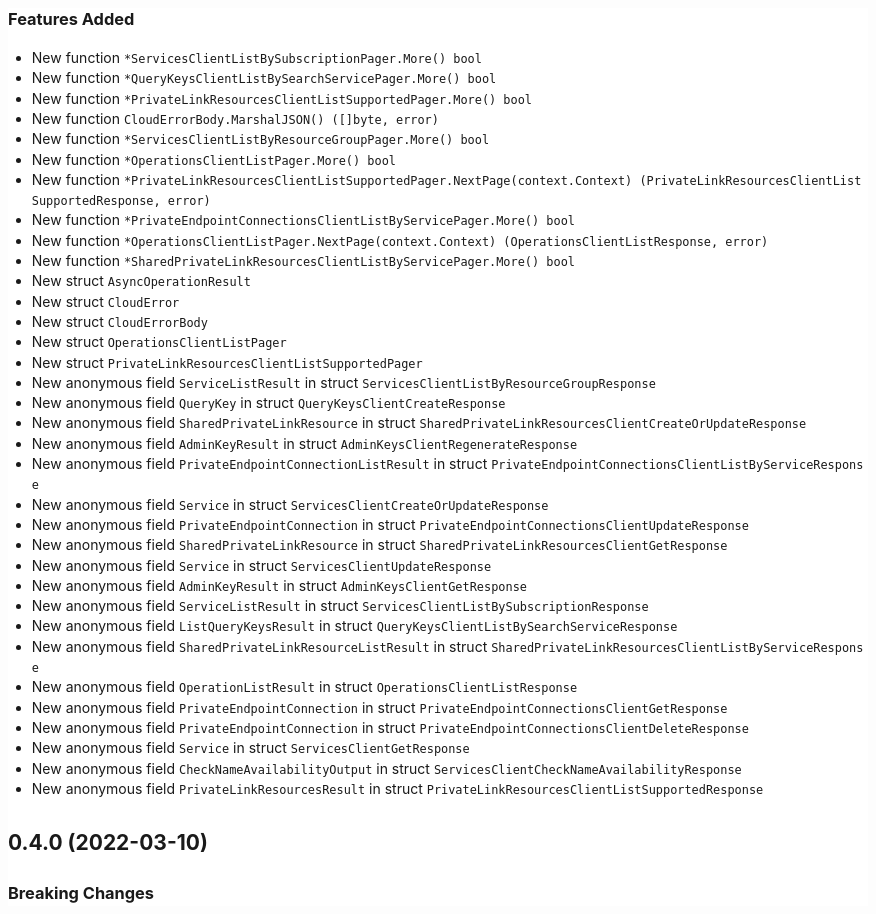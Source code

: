 ### Features Added

- New function `*ServicesClientListBySubscriptionPager.More() bool`
- New function `*QueryKeysClientListBySearchServicePager.More() bool`
- New function `*PrivateLinkResourcesClientListSupportedPager.More() bool`
- New function `CloudErrorBody.MarshalJSON() ([]byte, error)`
- New function `*ServicesClientListByResourceGroupPager.More() bool`
- New function `*OperationsClientListPager.More() bool`
- New function `*PrivateLinkResourcesClientListSupportedPager.NextPage(context.Context) (PrivateLinkResourcesClientListSupportedResponse, error)`
- New function `*PrivateEndpointConnectionsClientListByServicePager.More() bool`
- New function `*OperationsClientListPager.NextPage(context.Context) (OperationsClientListResponse, error)`
- New function `*SharedPrivateLinkResourcesClientListByServicePager.More() bool`
- New struct `AsyncOperationResult`
- New struct `CloudError`
- New struct `CloudErrorBody`
- New struct `OperationsClientListPager`
- New struct `PrivateLinkResourcesClientListSupportedPager`
- New anonymous field `ServiceListResult` in struct `ServicesClientListByResourceGroupResponse`
- New anonymous field `QueryKey` in struct `QueryKeysClientCreateResponse`
- New anonymous field `SharedPrivateLinkResource` in struct `SharedPrivateLinkResourcesClientCreateOrUpdateResponse`
- New anonymous field `AdminKeyResult` in struct `AdminKeysClientRegenerateResponse`
- New anonymous field `PrivateEndpointConnectionListResult` in struct `PrivateEndpointConnectionsClientListByServiceResponse`
- New anonymous field `Service` in struct `ServicesClientCreateOrUpdateResponse`
- New anonymous field `PrivateEndpointConnection` in struct `PrivateEndpointConnectionsClientUpdateResponse`
- New anonymous field `SharedPrivateLinkResource` in struct `SharedPrivateLinkResourcesClientGetResponse`
- New anonymous field `Service` in struct `ServicesClientUpdateResponse`
- New anonymous field `AdminKeyResult` in struct `AdminKeysClientGetResponse`
- New anonymous field `ServiceListResult` in struct `ServicesClientListBySubscriptionResponse`
- New anonymous field `ListQueryKeysResult` in struct `QueryKeysClientListBySearchServiceResponse`
- New anonymous field `SharedPrivateLinkResourceListResult` in struct `SharedPrivateLinkResourcesClientListByServiceResponse`
- New anonymous field `OperationListResult` in struct `OperationsClientListResponse`
- New anonymous field `PrivateEndpointConnection` in struct `PrivateEndpointConnectionsClientGetResponse`
- New anonymous field `PrivateEndpointConnection` in struct `PrivateEndpointConnectionsClientDeleteResponse`
- New anonymous field `Service` in struct `ServicesClientGetResponse`
- New anonymous field `CheckNameAvailabilityOutput` in struct `ServicesClientCheckNameAvailabilityResponse`
- New anonymous field `PrivateLinkResourcesResult` in struct `PrivateLinkResourcesClientListSupportedResponse`


## 0.4.0 (2022-03-10)
### Breaking Changes
